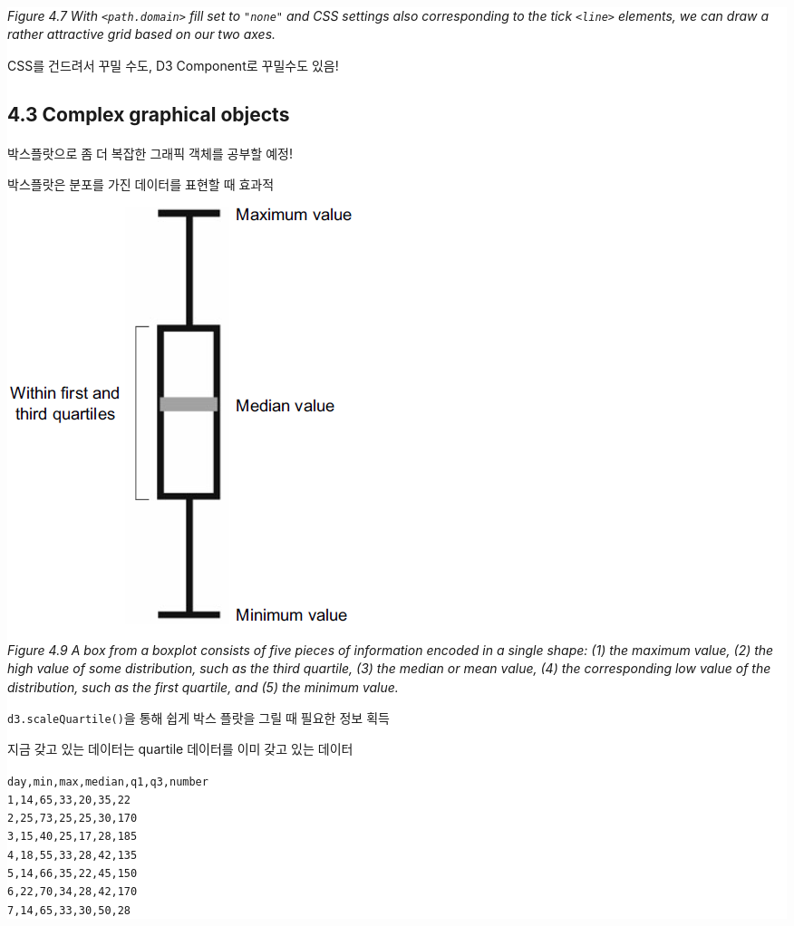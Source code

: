 *Figure 4.7 With `<path.domain>` fill set to `"none"` and CSS settings also corresponding to the tick `<line>` elements, we can draw a rather attractive grid based on our two axes.*

CSS를 건드려서 꾸밀 수도, D3 Component로 꾸밀수도 있음!



## 4.3 Complex graphical objects

박스플랏으로 좀 더 복잡한 그래픽 객체를 공부할 예정!

박스플랏은 분포를 가진 데이터를 표현할 때 효과적

![04_09](https://raw.githubusercontent.com/YBIGTA/Design_web_study/master/d3.js%20in%20action/chapter4_figure/04_09.png)

*Figure 4.9 A box from a boxplot consists of five pieces of information encoded in a single shape: (1) the maximum value, (2) the high value of some distribution, such as the third quartile, (3) the median or mean value, (4) the corresponding low value of the distribution, such as the first quartile, and (5) the minimum value.*

`d3.scaleQuartile()`을 통해 쉽게 박스 플랏을 그릴 때 필요한 정보 획득

지금 갖고 있는 데이터는 quartile 데이터를 이미 갖고 있는 데이터

```
day,min,max,median,q1,q3,number
1,14,65,33,20,35,22
2,25,73,25,25,30,170
3,15,40,25,17,28,185
4,18,55,33,28,42,135
5,14,66,35,22,45,150
6,22,70,34,28,42,170
7,14,65,33,30,50,28
```
